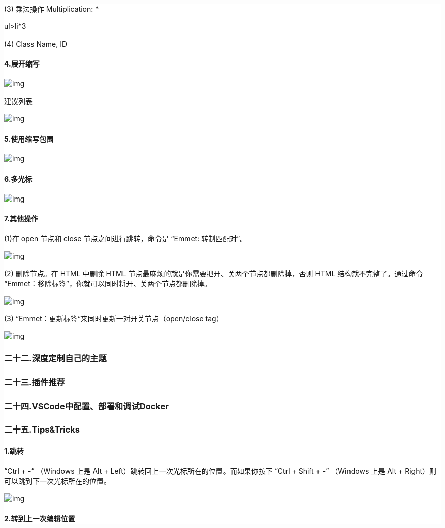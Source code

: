(3) 乘法操作 Multiplication: *

 ul>li*3 

(4) Class Name, ID

#### 4.展开缩写

![img](https://static001.geekbang.org/resource/image/57/e9/57e3643aec40e989b9ac889ec869a6e9.gif) 

建议列表

![img](https://static001.geekbang.org/resource/image/79/5d/794167fb45744927bdd87cee0e87755d.gif) 

#### 5.使用缩写包围

![img](https://static001.geekbang.org/resource/image/53/50/53eff51f095b22bcc22d8d2e219c4050.gif) 

#### 6.多光标

![img](https://static001.geekbang.org/resource/image/b7/7c/b7e273d245ff545622d7ee49a957487c.gif) 

#### 7.其他操作

(1)在 open 节点和 close 节点之间进行跳转，命令是 “Emmet: 转制匹配对”。 

![img](https://static001.geekbang.org/resource/image/ee/8d/eee3b4149a27f6c2174fbf4ffa71b78d.gif) 

(2) 删除节点。在 HTML 中删除 HTML 节点最麻烦的就是你需要把开、关两个节点都删除掉，否则 HTML 结构就不完整了。通过命令 “Emmet：移除标签”，你就可以同时将开、关两个节点都删除掉。 

![img](https://static001.geekbang.org/resource/image/b7/c0/b7cb9824421739a103a41f9513f9cac0.gif) 

(3) “Emmet：更新标签“来同时更新一对开关节点（open/close tag）

![img](https://static001.geekbang.org/resource/image/41/b9/412999793f85c3c568826dd8a8113db9.gif) 

### 二十二.深度定制自己的主题

### 二十三.插件推荐

### 二十四.VSCode中配置、部署和调试Docker

### 二十五.Tips&Tricks

#### 1.跳转

 “Ctrl + -” （Windows 上是 Alt + Left）跳转回上一次光标所在的位置。而如果你按下 “Ctrl + Shift + -” （Windows 上是 Alt + Right）则可以跳到下一次光标所在的位置。 

![img](https://static001.geekbang.org/resource/image/73/64/731bcbc38dc3adef579483129955c164.gif) 

#### 2.转到上一次编辑位置
